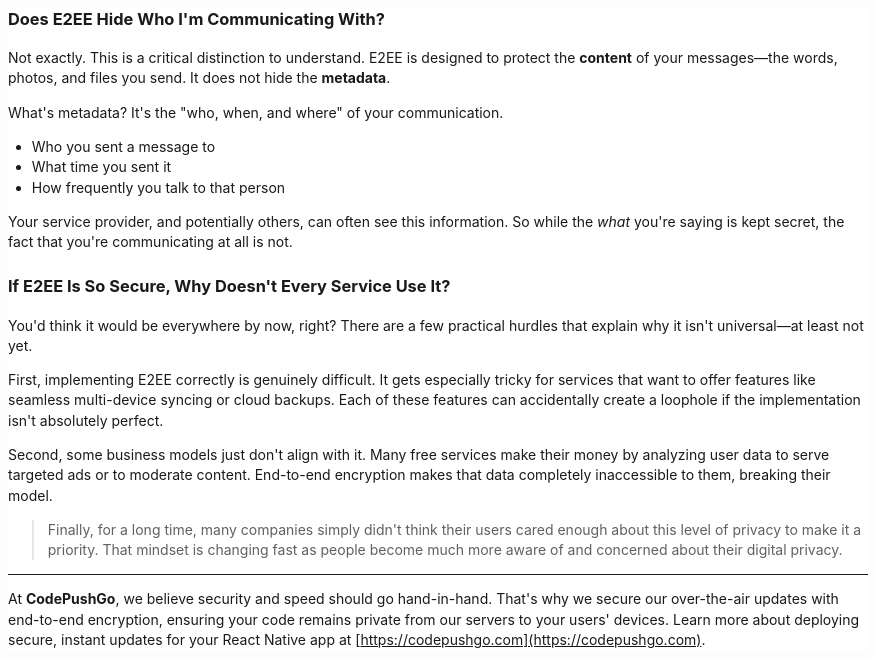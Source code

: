 ### Does E2EE Hide Who I'm Communicating With?

Not exactly. This is a critical distinction to understand. E2EE is designed to protect the **content** of your messages—the words, photos, and files you send. It does not hide the **metadata**.

What's metadata? It's the "who, when, and where" of your communication.
*   Who you sent a message to
*   What time you sent it
*   How frequently you talk to that person

Your service provider, and potentially others, can often see this information. So while the *what* you're saying is kept secret, the fact that you're communicating at all is not.

### If E2EE Is So Secure, Why Doesn't Every Service Use It?

You'd think it would be everywhere by now, right? There are a few practical hurdles that explain why it isn't universal—at least not yet.

First, implementing E2EE correctly is genuinely difficult. It gets especially tricky for services that want to offer features like seamless multi-device syncing or cloud backups. Each of these features can accidentally create a loophole if the implementation isn't absolutely perfect.

Second, some business models just don't align with it. Many free services make their money by analyzing user data to serve targeted ads or to moderate content. End-to-end encryption makes that data completely inaccessible to them, breaking their model.

> Finally, for a long time, many companies simply didn't think their users cared enough about this level of privacy to make it a priority. That mindset is changing fast as people become much more aware of and concerned about their digital privacy.

---
At **CodePushGo**, we believe security and speed should go hand-in-hand. That's why we secure our over-the-air updates with end-to-end encryption, ensuring your code remains private from our servers to your users' devices. Learn more about deploying secure, instant updates for your React Native app at [https://codepushgo.com](https://codepushgo.com).